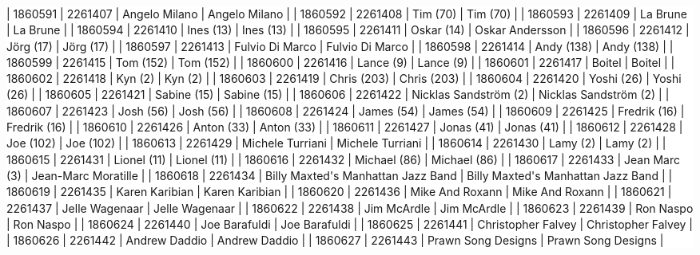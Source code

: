 | 1860591 | 2261407 | Angelo Milano | Angelo Milano |
| 1860592 | 2261408 | Tim (70) | Tim (70) |
| 1860593 | 2261409 | La Brune | La Brune |
| 1860594 | 2261410 | Ines (13) | Ines (13) |
| 1860595 | 2261411 | Oskar (14) | Oskar Andersson |
| 1860596 | 2261412 | Jörg (17) | Jörg (17) |
| 1860597 | 2261413 | Fulvio Di Marco | Fulvio Di Marco |
| 1860598 | 2261414 | Andy (138) | Andy (138) |
| 1860599 | 2261415 | Tom (152) | Tom (152) |
| 1860600 | 2261416 | Lance (9) | Lance (9) |
| 1860601 | 2261417 | Boitel | Boitel |
| 1860602 | 2261418 | Kyn (2) | Kyn (2) |
| 1860603 | 2261419 | Chris (203) | Chris (203) |
| 1860604 | 2261420 | Yoshi (26) | Yoshi (26) |
| 1860605 | 2261421 | Sabine (15) | Sabine (15) |
| 1860606 | 2261422 | Nicklas Sandström (2) | Nicklas Sandström (2) |
| 1860607 | 2261423 | Josh (56) | Josh (56) |
| 1860608 | 2261424 | James (54) | James (54) |
| 1860609 | 2261425 | Fredrik (16) | Fredrik (16) |
| 1860610 | 2261426 | Anton (33) | Anton (33) |
| 1860611 | 2261427 | Jonas (41) | Jonas (41) |
| 1860612 | 2261428 | Joe (102) | Joe (102) |
| 1860613 | 2261429 | Michele Turriani | Michele Turriani |
| 1860614 | 2261430 | Lamy (2) | Lamy (2) |
| 1860615 | 2261431 | Lionel (11) | Lionel (11) |
| 1860616 | 2261432 | Michael (86) | Michael (86) |
| 1860617 | 2261433 | Jean Marc (3) | Jean-Marc Moratille |
| 1860618 | 2261434 | Billy Maxted's Manhattan Jazz Band | Billy Maxted's Manhattan Jazz Band |
| 1860619 | 2261435 | Karen Karibian | Karen Karibian |
| 1860620 | 2261436 | Mike And Roxann | Mike And Roxann |
| 1860621 | 2261437 | Jelle Wagenaar | Jelle Wagenaar |
| 1860622 | 2261438 | Jim McArdle | Jim McArdle |
| 1860623 | 2261439 | Ron Naspo | Ron Naspo |
| 1860624 | 2261440 | Joe Barafuldi | Joe Barafuldi |
| 1860625 | 2261441 | Christopher Falvey | Christopher Falvey |
| 1860626 | 2261442 | Andrew Daddio | Andrew Daddio |
| 1860627 | 2261443 | Prawn Song Designs | Prawn Song Designs |